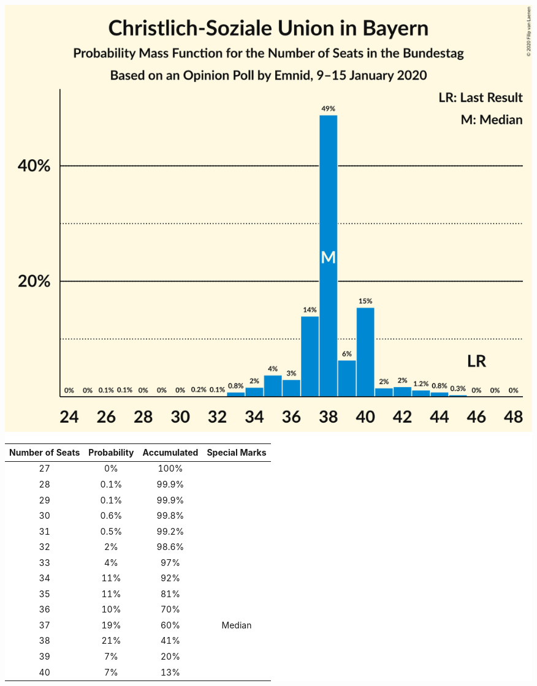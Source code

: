 ![Graph with seats probability mass function not yet produced](2020-01-15-Emnid-seats-pmf-christlich-sozialeunioninbayern.png "Seats Probability Mass Function")

| Number of Seats | Probability | Accumulated | Special Marks |
|:---------------:|:-----------:|:-----------:|:-------------:|
| 27 | 0% | 100% |  |
| 28 | 0.1% | 99.9% |  |
| 29 | 0.1% | 99.9% |  |
| 30 | 0.6% | 99.8% |  |
| 31 | 0.5% | 99.2% |  |
| 32 | 2% | 98.6% |  |
| 33 | 4% | 97% |  |
| 34 | 11% | 92% |  |
| 35 | 11% | 81% |  |
| 36 | 10% | 70% |  |
| 37 | 19% | 60% | Median |
| 38 | 21% | 41% |  |
| 39 | 7% | 20% |  |
| 40 | 7% | 13% |  |